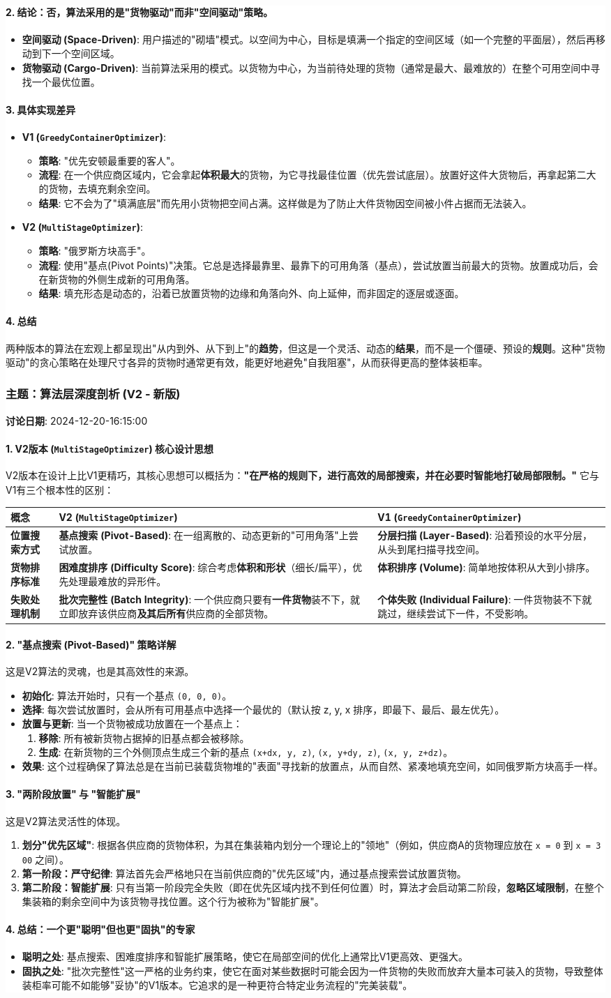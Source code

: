 #### 2. 结论：否，算法采用的是"货物驱动"而非"空间驱动"策略。

- **空间驱动 (Space-Driven)**: 用户描述的"砌墙"模式。以空间为中心，目标是填满一个指定的空间区域（如一个完整的平面层），然后再移动到下一个空间区域。
- **货物驱动 (Cargo-Driven)**: 当前算法采用的模式。以货物为中心，为当前待处理的货物（通常是最大、最难放的）在整个可用空间中寻找一个最优位置。

#### 3. 具体实现差异
- **V1 (`GreedyContainerOptimizer`)**:
    - **策略**: "优先安顿最重要的客人"。
    - **流程**: 在一个供应商区域内，它会拿起**体积最大**的货物，为它寻找最佳位置（优先尝试底层）。放置好这件大货物后，再拿起第二大的货物，去填充剩余空间。
    - **结果**: 它不会为了"填满底层"而先用小货物把空间占满。这样做是为了防止大件货物因空间被小件占据而无法装入。

- **V2 (`MultiStageOptimizer`)**:
    - **策略**: "俄罗斯方块高手"。
    - **流程**: 使用"基点(Pivot Points)"决策。它总是选择最靠里、最靠下的可用角落（基点），尝试放置当前最大的货物。放置成功后，会在新货物的外侧生成新的可用角落。
    - **结果**: 填充形态是动态的，沿着已放置货物的边缘和角落向外、向上延伸，而非固定的逐层或逐面。

#### 4. 总结
两种版本的算法在宏观上都呈现出"从内到外、从下到上"的**趋势**，但这是一个灵活、动态的**结果**，而不是一个僵硬、预设的**规则**。这种"货物驱动"的贪心策略在处理尺寸各异的货物时通常更有效，能更好地避免"自我阻塞"，从而获得更高的整体装柜率。

### 主题：算法层深度剖析 (V2 - 新版)

**讨论日期**: 2024-12-20-16:15:00

#### 1. V2版本 (`MultiStageOptimizer`) 核心设计思想
V2版本在设计上比V1更精巧，其核心思想可以概括为：**"在严格的规则下，进行高效的局部搜索，并在必要时智能地打破局部限制。"** 它与V1有三个根本性的区别：

| 概念 | V2 (`MultiStageOptimizer`) | V1 (`GreedyContainerOptimizer`) |
| :--- | :--- | :--- |
| **位置搜索方式** | **基点搜索 (Pivot-Based)**: 在一组离散的、动态更新的"可用角落"上尝试放置。 | **分层扫描 (Layer-Based)**: 沿着预设的水平分层，从头到尾扫描寻找空间。 |
| **货物排序标准** | **困难度排序 (Difficulty Score)**: 综合考虑**体积和形状**（细长/扁平），优先处理最难放的异形件。 | **体积排序 (Volume)**: 简单地按体积从大到小排序。 |
| **失败处理机制** | **批次完整性 (Batch Integrity)**: 一个供应商只要有**一件货物**装不下，就立即放弃该供应商**及其后所有**供应商的全部货物。 | **个体失败 (Individual Failure)**: 一件货物装不下就跳过，继续尝试下一件，不受影响。 |

#### 2. "基点搜索 (Pivot-Based)" 策略详解
这是V2算法的灵魂，也是其高效性的来源。
- **初始化**: 算法开始时，只有一个基点 `(0, 0, 0)`。
- **选择**: 每次尝试放置时，会从所有可用基点中选择一个最优的（默认按 z, y, x 排序，即最下、最后、最左优先）。
- **放置与更新**: 当一个货物被成功放置在一个基点上：
    1.  **移除**: 所有被新货物占据掉的旧基点都会被移除。
    2.  **生成**: 在新货物的三个外侧顶点生成三个新的基点 `(x+dx, y, z)`, `(x, y+dy, z)`, `(x, y, z+dz)`。
- **效果**: 这个过程确保了算法总是在当前已装载货物堆的"表面"寻找新的放置点，从而自然、紧凑地填充空间，如同俄罗斯方块高手一样。

#### 3. "两阶段放置" 与 "智能扩展"
这是V2算法灵活性的体现。
1.  **划分"优先区域"**: 根据各供应商的货物体积，为其在集装箱内划分一个理论上的"领地"（例如，供应商A的货物理应放在 `x = 0` 到 `x = 300` 之间）。
2.  **第一阶段：严守纪律**: 算法首先会严格地只在当前供应商的"优先区域"内，通过基点搜索尝试放置货物。
3.  **第二阶段：智能扩展**: 只有当第一阶段完全失败（即在优先区域内找不到任何位置）时，算法才会启动第二阶段，**忽略区域限制**，在整个集装箱的剩余空间中为该货物寻找位置。这个行为被称为"智能扩展"。

#### 4. 总结：一个更"聪明"但也更"固执"的专家
- **聪明之处**: 基点搜索、困难度排序和智能扩展策略，使它在局部空间的优化上通常比V1更高效、更强大。
- **固执之处**: "批次完整性"这一严格的业务约束，使它在面对某些数据时可能会因为一件货物的失败而放弃大量本可装入的货物，导致整体装柜率可能不如能够"妥协"的V1版本。它追求的是一种更符合特定业务流程的"完美装载"。
